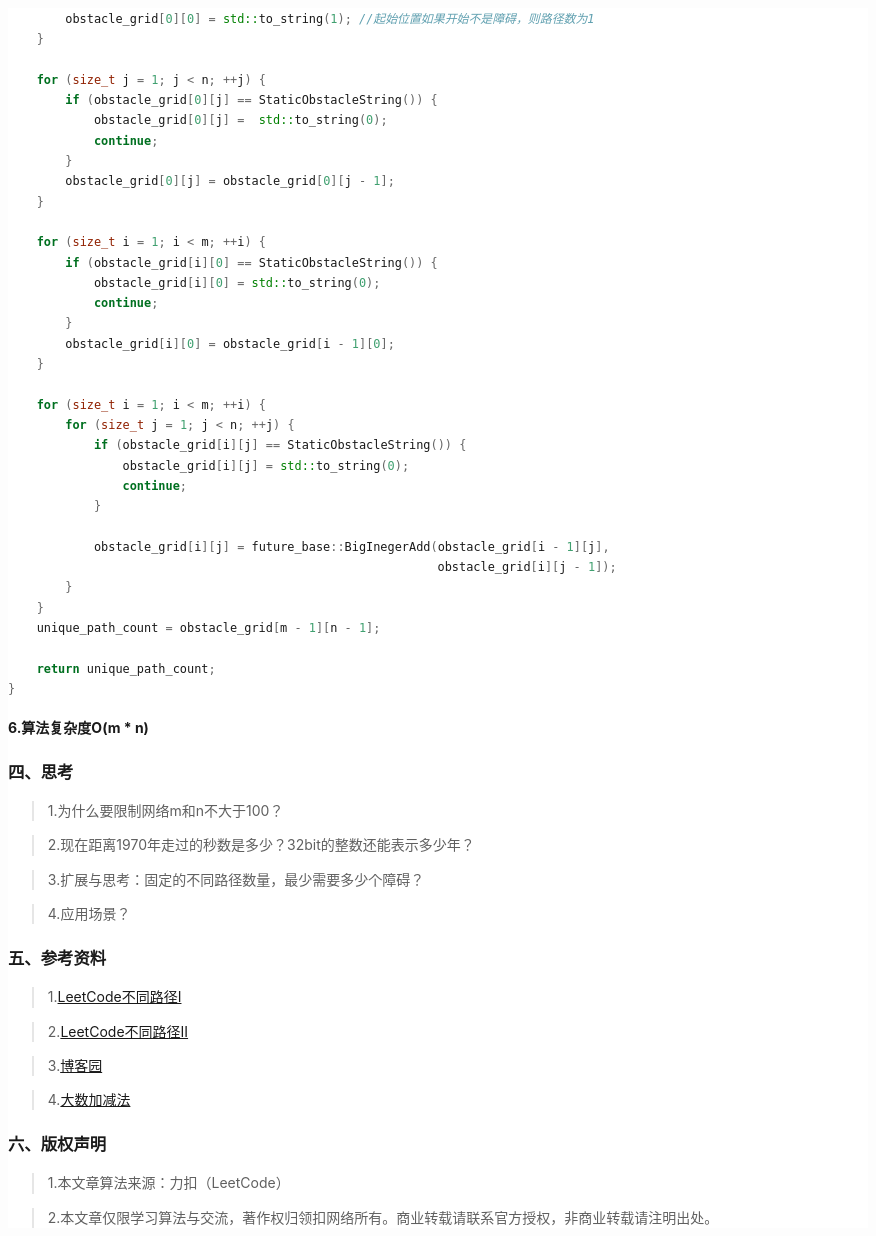 ```C++
        obstacle_grid[0][0] = std::to_string(1); //起始位置如果开始不是障碍，则路径数为1
    }
    
    for (size_t j = 1; j < n; ++j) {
        if (obstacle_grid[0][j] == StaticObstacleString()) {
            obstacle_grid[0][j] =  std::to_string(0);
            continue;
        }
        obstacle_grid[0][j] = obstacle_grid[0][j - 1];
    }
    
    for (size_t i = 1; i < m; ++i) {
        if (obstacle_grid[i][0] == StaticObstacleString()) {
            obstacle_grid[i][0] = std::to_string(0);
            continue;
        }
        obstacle_grid[i][0] = obstacle_grid[i - 1][0];
    }
    
    for (size_t i = 1; i < m; ++i) {
        for (size_t j = 1; j < n; ++j) {
            if (obstacle_grid[i][j] == StaticObstacleString()) {
                obstacle_grid[i][j] = std::to_string(0);
                continue;
            }
            
            obstacle_grid[i][j] = future_base::BigInegerAdd(obstacle_grid[i - 1][j],
                                                            obstacle_grid[i][j - 1]);
        }
    }
    unique_path_count = obstacle_grid[m - 1][n - 1];
    
    return unique_path_count;
}
```

#### 6.算法复杂度O(m * n)

### 四、思考
> 1.为什么要限制网络m和n不大于100？

> 2.现在距离1970年走过的秒数是多少？32bit的整数还能表示多少年？

> 3.扩展与思考：固定的不同路径数量，最少需要多少个障碍？

> 4.应用场景？


### 五、参考资料
> 1.[LeetCode不同路径I](https://leetcode-cn.com/problems/unique-paths/)

> 2.[LeetCode不同路径II](https://leetcode-cn.com/problems/unique-paths-ii/)

> 3.[博客园](https://www.cnblogs.com/grandyang/p/4353680.html)

> 4.[大数加减法](https://blog.csdn.net/xiaozhuaixifu/article/details/38318489)


### 六、版权声明
> 1.本文章算法来源：力扣（LeetCode）

> 2.本文章仅限学习算法与交流，著作权归领扣网络所有。商业转载请联系官方授权，非商业转载请注明出处。

